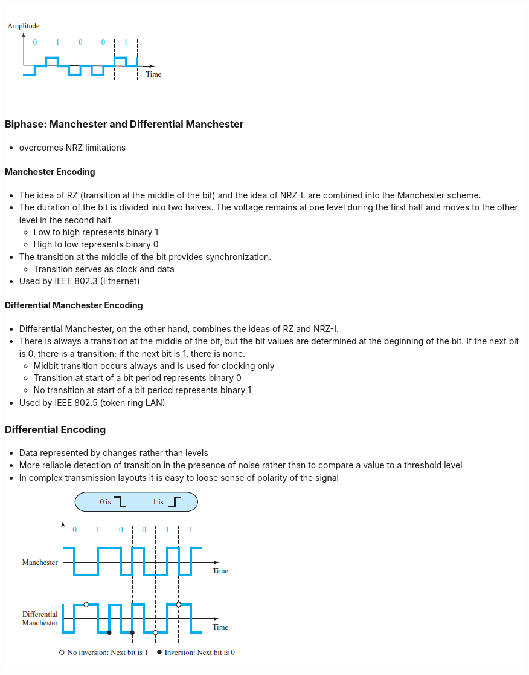 ![](fig/RZ.png)

### Biphase: Manchester and Differential Manchester
- overcomes NRZ limitations

#### Manchester Encoding
- The idea of RZ (transition at the middle of the bit) and the idea of NRZ-L are combined into the Manchester scheme.
- The duration of the bit is divided into two halves. The voltage remains at one level during the first half and moves to the other level in the second half.
  - Low to high represents binary 1
  - High to low represents binary 0
- The transition at the middle of the bit provides synchronization.
  - Transition serves as clock and data
- Used by IEEE 802.3 (Ethernet)

#### Differential Manchester Encoding
- Differential Manchester, on the other hand, combines the ideas of RZ and NRZ-I.
- There is always a transition at the middle of the bit, but the bit values are determined at the beginning of the bit. If the next bit is 0, there is a transition; if the next bit is 1, there is none.
  - Midbit transition occurs always and is used for clocking only
  - Transition at start of a bit period represents binary 0
  - No transition at start of a bit period represents binary 1
- Used by IEEE 802.5 (token ring LAN)

### Differential Encoding
- Data represented by changes rather than levels
- More reliable detection of transition in the presence of noise rather than to compare a value to a threshold level
- In complex transmission layouts it is easy to loose sense of polarity of the signal <br>
![](fig/Manchester.png)
